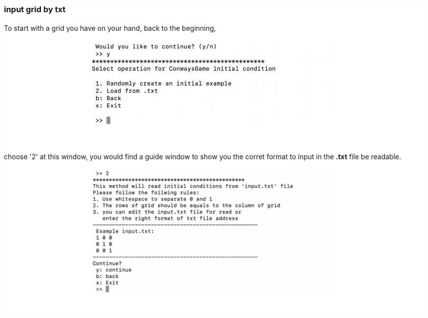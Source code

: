 ### <span id="2">input grid by txt</span>

To start with a grid you have on your hand, back to the beginning, 

<p align="center">
  <img width="500" src="./guidepics/step2.png">
</p>
<br>

choose '2' at this window, you would find a guide window to show you the corret format to input in the **.txt** file be readable.

<p align="center">
  <img width="500" src="./guidepics/step11.png">
</p>
<br>
